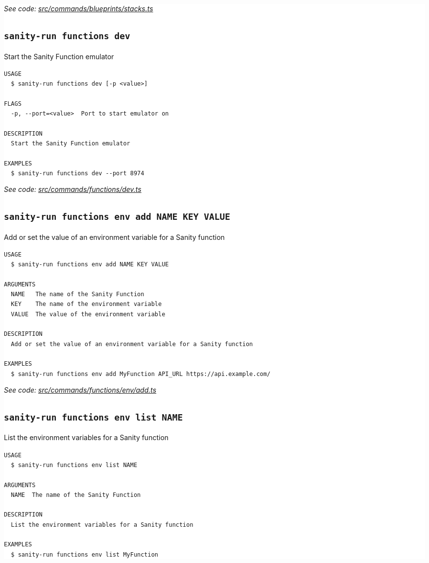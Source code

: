 _See code: [src/commands/blueprints/stacks.ts](https://github.com/sanity-io/runtime-cli/blob/v10.6.0/src/commands/blueprints/stacks.ts)_

## `sanity-run functions dev`

Start the Sanity Function emulator

```
USAGE
  $ sanity-run functions dev [-p <value>]

FLAGS
  -p, --port=<value>  Port to start emulator on

DESCRIPTION
  Start the Sanity Function emulator

EXAMPLES
  $ sanity-run functions dev --port 8974
```

_See code: [src/commands/functions/dev.ts](https://github.com/sanity-io/runtime-cli/blob/v10.6.0/src/commands/functions/dev.ts)_

## `sanity-run functions env add NAME KEY VALUE`

Add or set the value of an environment variable for a Sanity function

```
USAGE
  $ sanity-run functions env add NAME KEY VALUE

ARGUMENTS
  NAME   The name of the Sanity Function
  KEY    The name of the environment variable
  VALUE  The value of the environment variable

DESCRIPTION
  Add or set the value of an environment variable for a Sanity function

EXAMPLES
  $ sanity-run functions env add MyFunction API_URL https://api.example.com/
```

_See code: [src/commands/functions/env/add.ts](https://github.com/sanity-io/runtime-cli/blob/v10.6.0/src/commands/functions/env/add.ts)_

## `sanity-run functions env list NAME`

List the environment variables for a Sanity function

```
USAGE
  $ sanity-run functions env list NAME

ARGUMENTS
  NAME  The name of the Sanity Function

DESCRIPTION
  List the environment variables for a Sanity function

EXAMPLES
  $ sanity-run functions env list MyFunction
```
